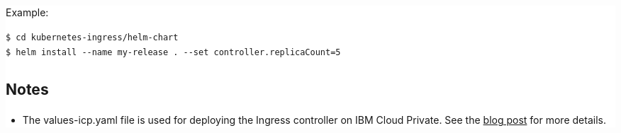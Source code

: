 Example:
```
$ cd kubernetes-ingress/helm-chart
$ helm install --name my-release . --set controller.replicaCount=5
```

## Notes
* The values-icp.yaml file is used for deploying the Ingress controller on IBM Cloud Private. See the [blog post](https://www.nginx.com/blog/nginx-ingress-controller-ibm-cloud-private/) for more details.
